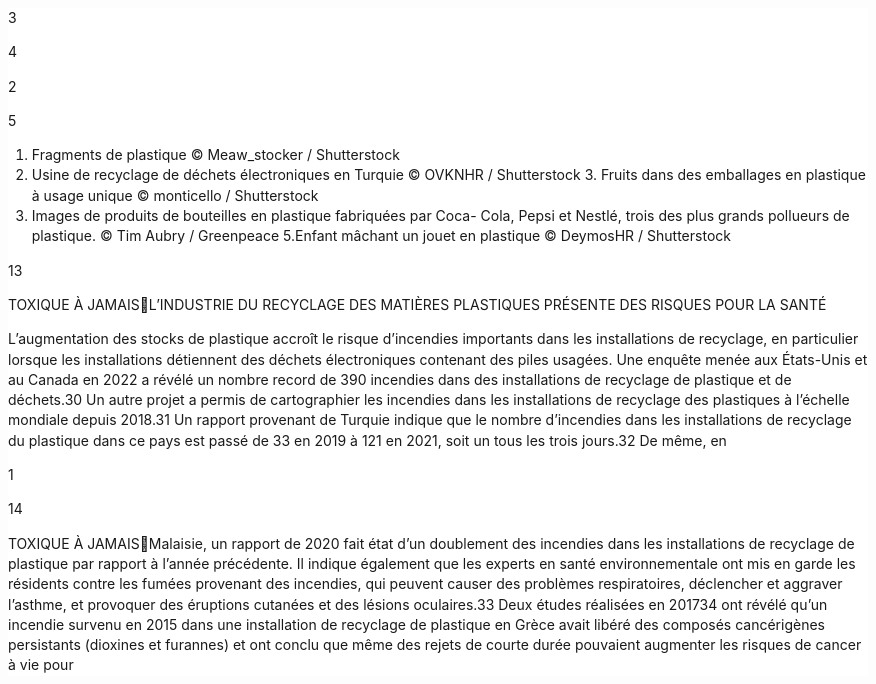3

4

2

5

1. Fragments de plastique
© Meaw_stocker / Shutterstock
2. Usine de recyclage de déchets
électroniques en Turquie © OVKNHR
/ Shutterstock  3. Fruits dans des
emballages en plastique à usage
unique © monticello / Shutterstock
4. Images de produits de bouteilles
en plastique fabriquées par Coca-
Cola, Pepsi et Nestlé, trois des plus
grands pollueurs de plastique.
© Tim Aubry / Greenpeace  5.Enfant
mâchant un jouet en plastique  ©
DeymosHR / Shutterstock

13

TOXIQUE À JAMAISL’INDUSTRIE DU
RECYCLAGE DES
MATIÈRES PLASTIQUES
PRÉSENTE DES RISQUES
POUR LA SANTÉ

L’augmentation des stocks de plastique accroît le risque
d’incendies importants dans les installations de recyclage,
en particulier lorsque les installations détiennent des
déchets électroniques contenant des piles usagées. Une
enquête menée aux États-Unis et au Canada en 2022
a révélé un nombre record de 390 incendies dans des
installations de recyclage de plastique et de déchets.30 Un
autre projet a permis de cartographier les incendies dans
les installations de recyclage des plastiques à l’échelle
mondiale depuis 2018.31 Un rapport provenant de Turquie
indique que le nombre d’incendies dans les installations de
recyclage du plastique dans ce pays est passé de 33 en
2019 à 121 en 2021, soit un tous les trois jours.32 De même, en

1

14

TOXIQUE À JAMAISMalaisie, un rapport de 2020 fait état d’un doublement des
incendies dans les installations de recyclage de plastique
par rapport à l’année précédente. Il indique également que
les experts en santé environnementale ont mis en garde les
résidents contre les fumées provenant des incendies, qui
peuvent causer des problèmes respiratoires, déclencher
et aggraver l’asthme, et provoquer des éruptions cutanées
et des lésions oculaires.33 Deux études réalisées en 201734
ont révélé qu’un incendie survenu en 2015 dans une
installation de recyclage de plastique en Grèce avait
libéré des composés cancérigènes persistants (dioxines
et furannes) et ont conclu que même des rejets de courte
durée pouvaient augmenter les risques de cancer à vie pour
